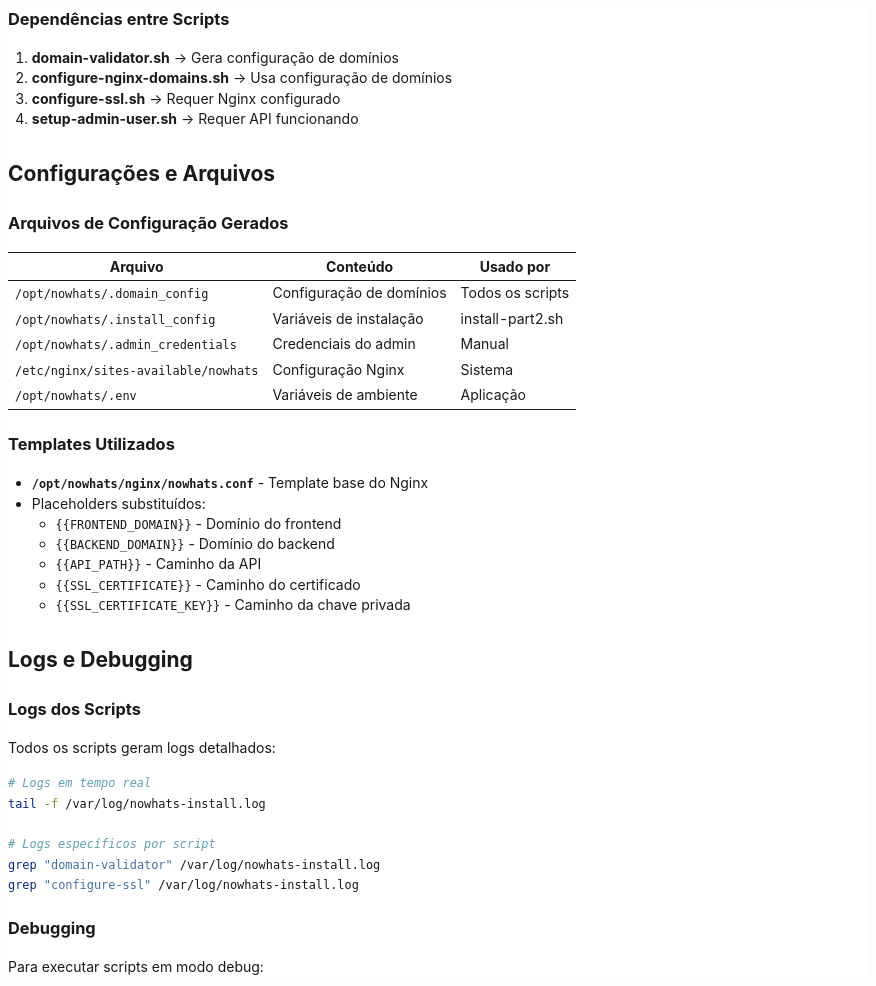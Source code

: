 ### Dependências entre Scripts

1. **domain-validator.sh** → Gera configuração de domínios
2. **configure-nginx-domains.sh** → Usa configuração de domínios
3. **configure-ssl.sh** → Requer Nginx configurado
4. **setup-admin-user.sh** → Requer API funcionando

## Configurações e Arquivos

### Arquivos de Configuração Gerados

| Arquivo | Conteúdo | Usado por |
|---------|----------|----------|
| `/opt/nowhats/.domain_config` | Configuração de domínios | Todos os scripts |
| `/opt/nowhats/.install_config` | Variáveis de instalação | install-part2.sh |
| `/opt/nowhats/.admin_credentials` | Credenciais do admin | Manual |
| `/etc/nginx/sites-available/nowhats` | Configuração Nginx | Sistema |
| `/opt/nowhats/.env` | Variáveis de ambiente | Aplicação |

### Templates Utilizados

- **`/opt/nowhats/nginx/nowhats.conf`** - Template base do Nginx
- Placeholders substituídos:
  - `{{FRONTEND_DOMAIN}}` - Domínio do frontend
  - `{{BACKEND_DOMAIN}}` - Domínio do backend
  - `{{API_PATH}}` - Caminho da API
  - `{{SSL_CERTIFICATE}}` - Caminho do certificado
  - `{{SSL_CERTIFICATE_KEY}}` - Caminho da chave privada

## Logs e Debugging

### Logs dos Scripts

Todos os scripts geram logs detalhados:

```bash
# Logs em tempo real
tail -f /var/log/nowhats-install.log

# Logs específicos por script
grep "domain-validator" /var/log/nowhats-install.log
grep "configure-ssl" /var/log/nowhats-install.log
```

### Debugging

Para executar scripts em modo debug:
